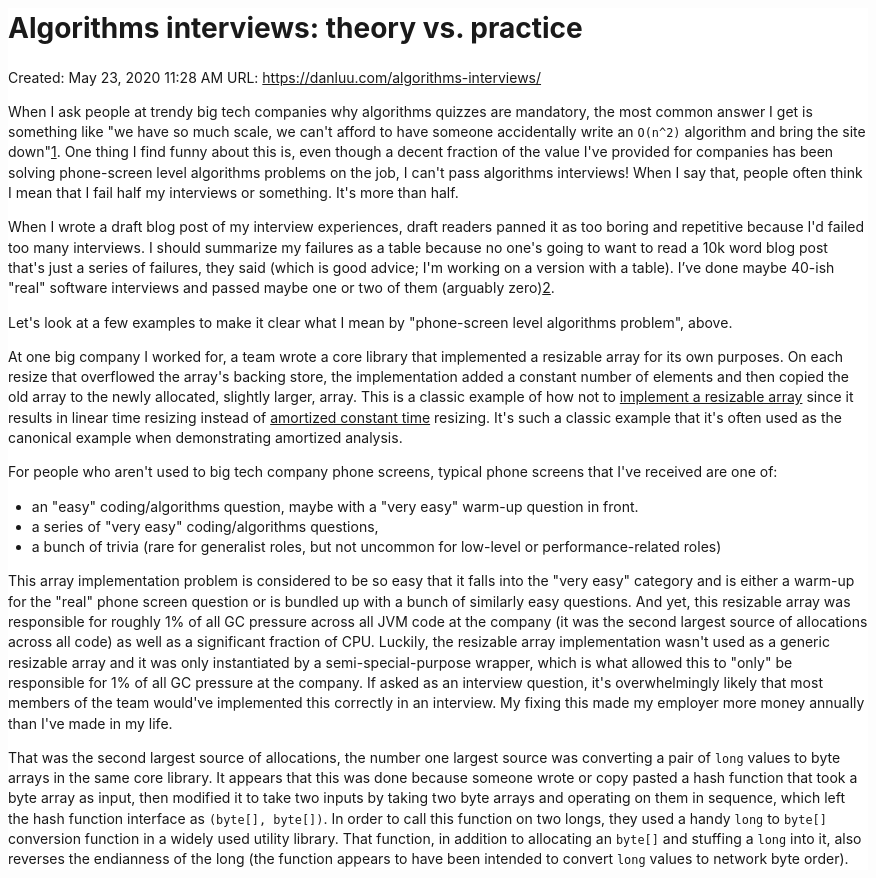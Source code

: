 # Algorithms interviews: theory vs. practice

Created: May 23, 2020 11:28 AM
URL: https://danluu.com/algorithms-interviews/

When I ask people at trendy big tech companies why algorithms quizzes are mandatory, the most common answer I get is something like "we have so much scale, we can't afford to have someone accidentally write an `O(n^2)` algorithm and bring the site down"[1](https://danluu.com/algorithms-interviews/). One thing I find funny about this is, even though a decent fraction of the value I've provided for companies has been solving phone-screen level algorithms problems on the job, I can't pass algorithms interviews! When I say that, people often think I mean that I fail half my interviews or something. It's more than half.

When I wrote a draft blog post of my interview experiences, draft readers panned it as too boring and repetitive because I'd failed too many interviews. I should summarize my failures as a table because no one's going to want to read a 10k word blog post that's just a series of failures, they said (which is good advice; I'm working on a version with a table). I’ve done maybe 40-ish "real" software interviews and passed maybe one or two of them (arguably zero)[2](https://danluu.com/algorithms-interviews/).

Let's look at a few examples to make it clear what I mean by "phone-screen level algorithms problem", above.

At one big company I worked for, a team wrote a core library that implemented a resizable array for its own purposes. On each resize that overflowed the array's backing store, the implementation added a constant number of elements and then copied the old array to the newly allocated, slightly larger, array. This is a classic example of how not to [implement a resizable array](https://en.wikipedia.org/wiki/Dynamic_array) since it results in linear time resizing instead of [amortized constant time](https://en.wikipedia.org/wiki/Amortized_analysis) resizing. It's such a classic example that it's often used as the canonical example when demonstrating amortized analysis.

For people who aren't used to big tech company phone screens, typical phone screens that I've received are one of:

- an "easy" coding/algorithms question, maybe with a "very easy" warm-up question in front.
- a series of "very easy" coding/algorithms questions,
- a bunch of trivia (rare for generalist roles, but not uncommon for low-level or performance-related roles)

This array implementation problem is considered to be so easy that it falls into the "very easy" category and is either a warm-up for the "real" phone screen question or is bundled up with a bunch of similarly easy questions. And yet, this resizable array was responsible for roughly 1% of all GC pressure across all JVM code at the company (it was the second largest source of allocations across all code) as well as a significant fraction of CPU. Luckily, the resizable array implementation wasn't used as a generic resizable array and it was only instantiated by a semi-special-purpose wrapper, which is what allowed this to "only" be responsible for 1% of all GC pressure at the company. If asked as an interview question, it's overwhelmingly likely that most members of the team would've implemented this correctly in an interview. My fixing this made my employer more money annually than I've made in my life.

That was the second largest source of allocations, the number one largest source was converting a pair of `long` values to byte arrays in the same core library. It appears that this was done because someone wrote or copy pasted a hash function that took a byte array as input, then modified it to take two inputs by taking two byte arrays and operating on them in sequence, which left the hash function interface as `(byte[], byte[])`. In order to call this function on two longs, they used a handy `long` to `byte[]` conversion function in a widely used utility library. That function, in addition to allocating an `byte[]` and stuffing a `long` into it, also reverses the endianness of the long (the function appears to have been intended to convert `long` values to network byte order).
